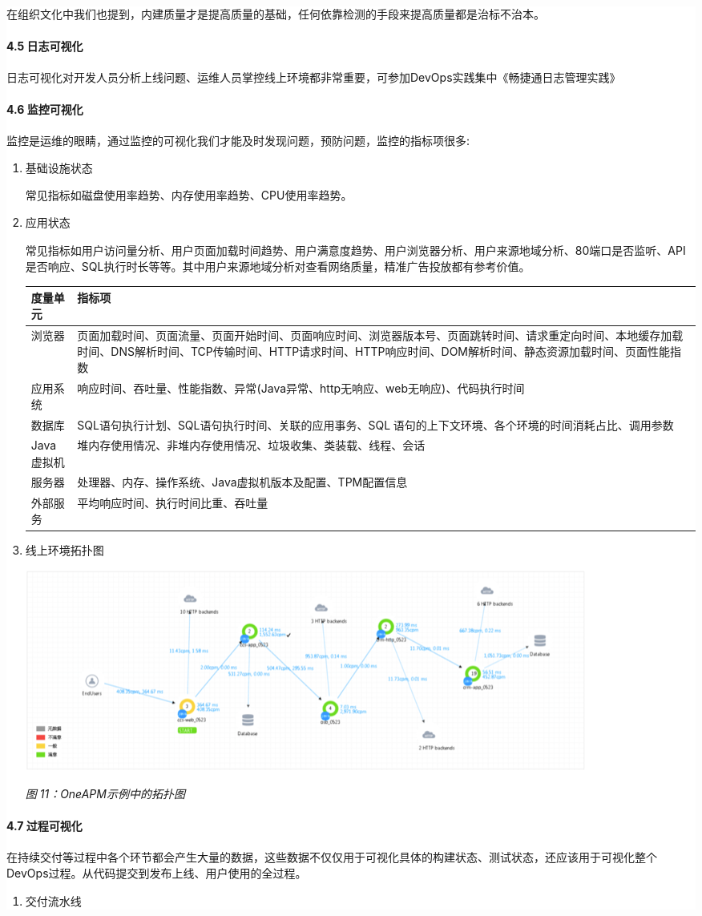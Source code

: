在组织文化中我们也提到，内建质量才是提高质量的基础，任何依靠检测的手段来提高质量都是治标不治本。

#### 4.5 日志可视化
日志可视化对开发人员分析上线问题、运维人员掌控线上环境都非常重要，可参加DevOps实践集中《畅捷通日志管理实践》

#### 4.6 监控可视化
监控是运维的眼睛，通过监控的可视化我们才能及时发现问题，预防问题，监控的指标项很多:

1. 基础设施状态
	
	常见指标如磁盘使用率趋势、内存使用率趋势、CPU使用率趋势。
	
2. 应用状态
	
	常见指标如用户访问量分析、用户页面加载时间趋势、用户满意度趋势、用户浏览器分析、用户来源地域分析、80端口是否监听、API是否响应、SQL执行时长等等。其中用户来源地域分析对查看网络质量，精准广告投放都有参考价值。
	

	|度量单元|指标项|
	|:--|:--|
	|浏览器|页面加载时间、页面流量、页面开始时间、页面响应时间、浏览器版本号、页面跳转时间、请求重定向时间、本地缓存加载时间、DNS解析时间、TCP传输时间、HTTP请求时间、HTTP响应时间、DOM解析时间、静态资源加载时间、页面性能指数|
	|应用系统|响应时间、吞吐量、性能指数、异常(Java异常、http无响应、web无响应)、代码执行时间|
	|数据库|SQL语句执行计划、SQL语句执行时间、关联的应用事务、SQL 语句的上下文环境、各个环境的时间消耗占比、调用参数|
	|Java虚拟机|堆内存使用情况、非堆内存使用情况、垃圾收集、类装载、线程、会话|
	|服务器|处理器、内存、操作系统、Java虚拟机版本及配置、TPM配置信息|
	|外部服务|平均响应时间、执行时间比重、吞吐量|

4. 线上环境拓扑图
	
	![](images/devops_data_visual_oneapm_topology.png)
	
	*图 11：OneAPM示例中的拓扑图*



#### 4.7 过程可视化

在持续交付等过程中各个环节都会产生大量的数据，这些数据不仅仅用于可视化具体的构建状态、测试状态，还应该用于可视化整个DevOps过程。从代码提交到发布上线、用户使用的全过程。

1. 交付流水线
	